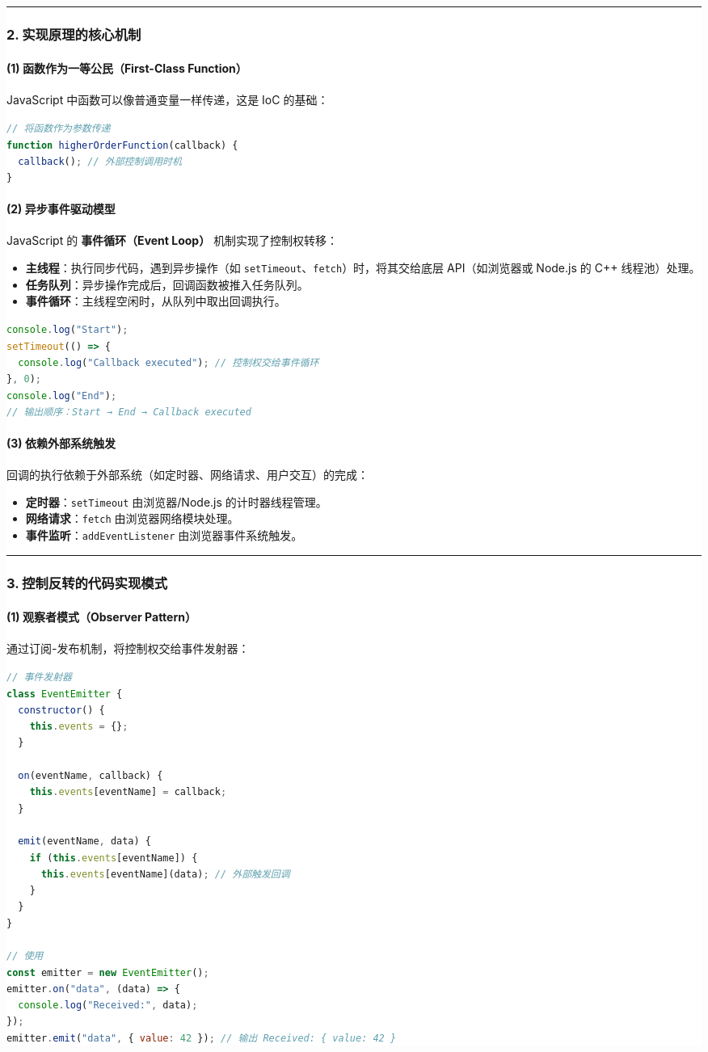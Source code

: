 ```javascript
```

---

### **2. 实现原理的核心机制**
#### **(1) 函数作为一等公民（First-Class Function）**
JavaScript 中函数可以像普通变量一样传递，这是 IoC 的基础：
```javascript
// 将函数作为参数传递
function higherOrderFunction(callback) {
  callback(); // 外部控制调用时机
}
```

#### **(2) 异步事件驱动模型**
JavaScript 的 **事件循环（Event Loop）** 机制实现了控制权转移：
- **主线程**：执行同步代码，遇到异步操作（如 `setTimeout`、`fetch`）时，将其交给底层 API（如浏览器或 Node.js 的 C++ 线程池）处理。
- **任务队列**：异步操作完成后，回调函数被推入任务队列。
- **事件循环**：主线程空闲时，从队列中取出回调执行。

```javascript
console.log("Start");
setTimeout(() => {
  console.log("Callback executed"); // 控制权交给事件循环
}, 0);
console.log("End");
// 输出顺序：Start → End → Callback executed
```

#### **(3) 依赖外部系统触发**
回调的执行依赖于外部系统（如定时器、网络请求、用户交互）的完成：
- **定时器**：`setTimeout` 由浏览器/Node.js 的计时器线程管理。
- **网络请求**：`fetch` 由浏览器网络模块处理。
- **事件监听**：`addEventListener` 由浏览器事件系统触发。

---

### **3. 控制反转的代码实现模式**
#### **(1) 观察者模式（Observer Pattern）**
通过订阅-发布机制，将控制权交给事件发射器：
```javascript
// 事件发射器
class EventEmitter {
  constructor() {
    this.events = {};
  }

  on(eventName, callback) {
    this.events[eventName] = callback;
  }

  emit(eventName, data) {
    if (this.events[eventName]) {
      this.events[eventName](data); // 外部触发回调
    }
  }
}

// 使用
const emitter = new EventEmitter();
emitter.on("data", (data) => {
  console.log("Received:", data);
});
emitter.emit("data", { value: 42 }); // 输出 Received: { value: 42 }
```